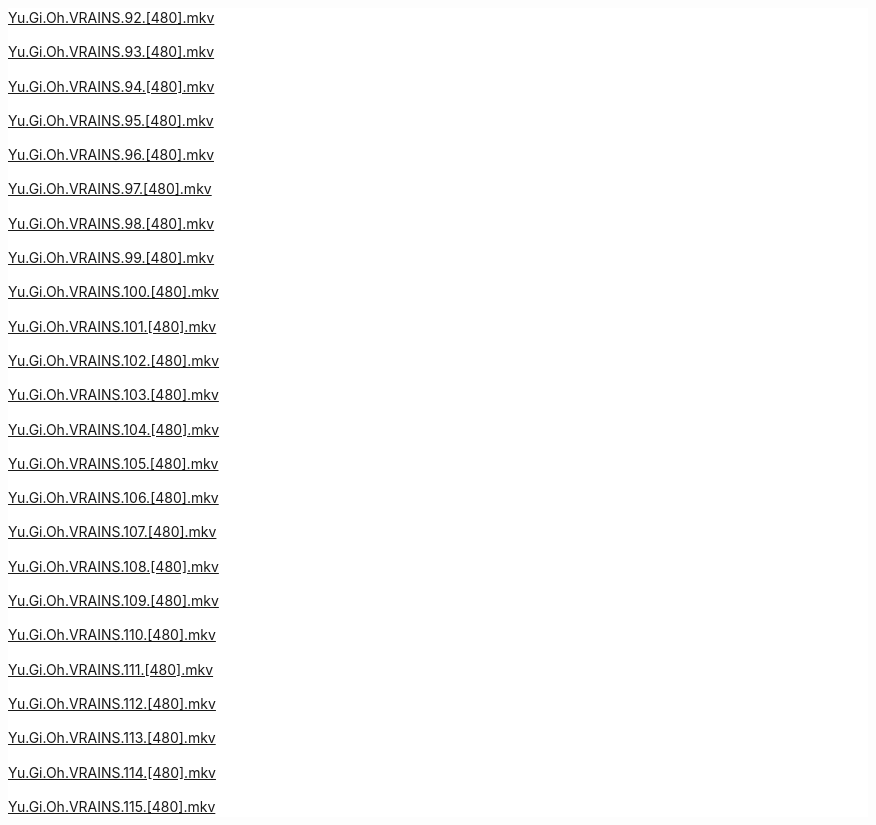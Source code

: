 <p><a href="http://cf1.yeobdhuehn34.tk/E/Anime/2017/Spring/Yu%20Gi%20Oh%20VRAINS/480p/Yu.Gi.Oh.VRAINS.92.[480].AnimDL.ir.mkv" title="Yu.Gi.Oh.VRAINS.92.[480].mkv">Yu.Gi.Oh.VRAINS.92.[480].mkv</a></p>
<p><a href="http://cf1.yeobdhuehn34.tk/E/Anime/2017/Spring/Yu%20Gi%20Oh%20VRAINS/480p/Yu.Gi.Oh.VRAINS.93.[480].AnimDL.ir.mkv" title="Yu.Gi.Oh.VRAINS.93.[480].mkv">Yu.Gi.Oh.VRAINS.93.[480].mkv</a></p>
<p><a href="http://cf1.yeobdhuehn34.tk/E/Anime/2017/Spring/Yu%20Gi%20Oh%20VRAINS/480p/Yu.Gi.Oh.VRAINS.94.[480].AnimDL.ir.mkv" title="Yu.Gi.Oh.VRAINS.94.[480].mkv">Yu.Gi.Oh.VRAINS.94.[480].mkv</a></p>
<p><a href="http://cf1.yeobdhuehn34.tk/E/Anime/2017/Spring/Yu%20Gi%20Oh%20VRAINS/480p/Yu.Gi.Oh.VRAINS.95.[480].AnimDL.ir.mkv" title="Yu.Gi.Oh.VRAINS.95.[480].mkv">Yu.Gi.Oh.VRAINS.95.[480].mkv</a></p>
<p><a href="http://cf1.yeobdhuehn34.tk/E/Anime/2017/Spring/Yu%20Gi%20Oh%20VRAINS/480p/Yu.Gi.Oh.VRAINS.96.[480].AnimDL.ir.mkv" title="Yu.Gi.Oh.VRAINS.96.[480].mkv">Yu.Gi.Oh.VRAINS.96.[480].mkv</a></p>
<p><a href="http://cf1.yeobdhuehn34.tk/E/Anime/2017/Spring/Yu%20Gi%20Oh%20VRAINS/480p/Yu.Gi.Oh.VRAINS.97.[480].AnimDL.ir.mkv" title="Yu.Gi.Oh.VRAINS.97.[480].mkv">Yu.Gi.Oh.VRAINS.97.[480].mkv</a></p>
<p><a href="http://cf1.yeobdhuehn34.tk/E/Anime/2017/Spring/Yu%20Gi%20Oh%20VRAINS/480p/Yu.Gi.Oh.VRAINS.98.[480].AnimDL.ir.mkv" title="Yu.Gi.Oh.VRAINS.98.[480].mkv">Yu.Gi.Oh.VRAINS.98.[480].mkv</a></p>
<p><a href="http://cf1.yeobdhuehn34.tk/E/Anime/2017/Spring/Yu%20Gi%20Oh%20VRAINS/480p/Yu.Gi.Oh.VRAINS.99.[480].AnimDL.ir.mkv" title="Yu.Gi.Oh.VRAINS.99.[480].mkv">Yu.Gi.Oh.VRAINS.99.[480].mkv</a></p>
<p><a href="http://cf1.yeobdhuehn34.tk/E/Anime/2017/Spring/Yu%20Gi%20Oh%20VRAINS/480p/Yu.Gi.Oh.VRAINS.100.[480].AnimDL.ir.mkv" title="Yu.Gi.Oh.VRAINS.100.[480].mkv">Yu.Gi.Oh.VRAINS.100.[480].mkv</a></p>
<p><a href="http://cf1.yeobdhuehn34.tk/E/Anime/2017/Spring/Yu%20Gi%20Oh%20VRAINS/480p/Yu.Gi.Oh.VRAINS.101.[480].AnimDL.ir.mkv" title="Yu.Gi.Oh.VRAINS.101.[480].mkv">Yu.Gi.Oh.VRAINS.101.[480].mkv</a></p>
<p><a href="http://cf1.yeobdhuehn34.tk/E/Anime/2017/Spring/Yu%20Gi%20Oh%20VRAINS/480p/Yu.Gi.Oh.VRAINS.102.[480].AnimDL.ir.mkv" title="Yu.Gi.Oh.VRAINS.102.[480].mkv">Yu.Gi.Oh.VRAINS.102.[480].mkv</a></p>
<p><a href="http://cf1.yeobdhuehn34.tk/E/Anime/2017/Spring/Yu%20Gi%20Oh%20VRAINS/480p/Yu.Gi.Oh.VRAINS.103.[480].AnimDL.ir.mkv" title="Yu.Gi.Oh.VRAINS.103.[480].mkv">Yu.Gi.Oh.VRAINS.103.[480].mkv</a></p>
<p><a href="http://cf1.yeobdhuehn34.tk/E/Anime/2017/Spring/Yu%20Gi%20Oh%20VRAINS/480p/Yu.Gi.Oh.VRAINS.104.[480].AnimDL.ir.mkv" title="Yu.Gi.Oh.VRAINS.104.[480].mkv">Yu.Gi.Oh.VRAINS.104.[480].mkv</a></p>
<p><a href="http://cf1.yeobdhuehn34.tk/E/Anime/2017/Spring/Yu%20Gi%20Oh%20VRAINS/480p/Yu.Gi.Oh.VRAINS.105.[480].AnimDL.ir.mkv" title="Yu.Gi.Oh.VRAINS.105.[480].mkv">Yu.Gi.Oh.VRAINS.105.[480].mkv</a></p>
<p><a href="http://cf1.yeobdhuehn34.tk/E/Anime/2017/Spring/Yu%20Gi%20Oh%20VRAINS/480p/Yu.Gi.Oh.VRAINS.106.[480].AnimDL.ir.mkv" title="Yu.Gi.Oh.VRAINS.106.[480].mkv">Yu.Gi.Oh.VRAINS.106.[480].mkv</a></p>
<p><a href="http://cf1.yeobdhuehn34.tk/E/Anime/2017/Spring/Yu%20Gi%20Oh%20VRAINS/480p/Yu.Gi.Oh.VRAINS.107.[480].AnimDL.ir.mkv" title="Yu.Gi.Oh.VRAINS.107.[480].mkv">Yu.Gi.Oh.VRAINS.107.[480].mkv</a></p>
<p><a href="http://cf1.yeobdhuehn34.tk/E/Anime/2017/Spring/Yu%20Gi%20Oh%20VRAINS/480p/Yu.Gi.Oh.VRAINS.108.[480].AnimDL.ir.mkv" title="Yu.Gi.Oh.VRAINS.108.[480].mkv">Yu.Gi.Oh.VRAINS.108.[480].mkv</a></p>
<p><a href="http://cf1.yeobdhuehn34.tk/E/Anime/2017/Spring/Yu%20Gi%20Oh%20VRAINS/480p/Yu.Gi.Oh.VRAINS.109.[480].AnimDL.ir.mkv" title="Yu.Gi.Oh.VRAINS.109.[480].mkv">Yu.Gi.Oh.VRAINS.109.[480].mkv</a></p>
<p><a href="http://cf1.yeobdhuehn34.tk/E/Anime/2017/Spring/Yu%20Gi%20Oh%20VRAINS/480p/Yu.Gi.Oh.VRAINS.110.[480].AnimDL.ir.mkv" title="Yu.Gi.Oh.VRAINS.110.[480].mkv">Yu.Gi.Oh.VRAINS.110.[480].mkv</a></p>
<p><a href="http://cf1.yeobdhuehn34.tk/E/Anime/2017/Spring/Yu%20Gi%20Oh%20VRAINS/480p/Yu.Gi.Oh.VRAINS.111.[480].AnimDL.ir.mkv" title="Yu.Gi.Oh.VRAINS.111.[480].mkv">Yu.Gi.Oh.VRAINS.111.[480].mkv</a></p>
<p><a href="http://cf1.yeobdhuehn34.tk/E/Anime/2017/Spring/Yu%20Gi%20Oh%20VRAINS/480p/Yu.Gi.Oh.VRAINS.112.[480].AnimDL.ir.mkv" title="Yu.Gi.Oh.VRAINS.112.[480].mkv">Yu.Gi.Oh.VRAINS.112.[480].mkv</a></p>
<p><a href="http://cf1.yeobdhuehn34.tk/E/Anime/2017/Spring/Yu%20Gi%20Oh%20VRAINS/480p/Yu.Gi.Oh.VRAINS.113.[480].AnimDL.ir.mkv" title="Yu.Gi.Oh.VRAINS.113.[480].mkv">Yu.Gi.Oh.VRAINS.113.[480].mkv</a></p>
<p><a href="http://cf1.yeobdhuehn34.tk/E/Anime/2017/Spring/Yu%20Gi%20Oh%20VRAINS/480p/Yu.Gi.Oh.VRAINS.114.[480].AnimDL.ir.mkv" title="Yu.Gi.Oh.VRAINS.114.[480].mkv">Yu.Gi.Oh.VRAINS.114.[480].mkv</a></p>
<p><a href="http://cf1.yeobdhuehn34.tk/E/Anime/2017/Spring/Yu%20Gi%20Oh%20VRAINS/480p/Yu.Gi.Oh.VRAINS.115.[480].AnimDL.ir.mkv" title="Yu.Gi.Oh.VRAINS.115.[480].mkv">Yu.Gi.Oh.VRAINS.115.[480].mkv</a></p>